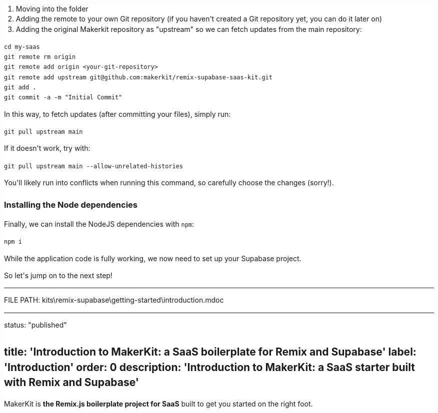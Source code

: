 1. Moving into the folder
2. Adding the remote to your own Git repository (if you haven't created a Git repository yet, you can do it later on)
3. Adding the original Makerkit repository as "upstream" so we can fetch updates from the main repository:

```
cd my-saas
git remote rm origin
git remote add origin <your-git-repository>
git remote add upstream git@github.com:makerkit/remix-supabase-saas-kit.git
git add .
git commit -a -m "Initial Commit"
```

In this way, to fetch updates (after committing your files), simply run:

```
git pull upstream main
```

If it doesn't work, try with:

```
git pull upstream main --allow-unrelated-histories
```

You'll likely run into conflicts when running this command, so carefully choose the changes (sorry!).

### Installing the Node dependencies

Finally, we can install the NodeJS dependencies with `npm`:

```
npm i
```

While the application code is fully working, we now need to set up your Supabase
project.

So let's jump on to the next step!


-----------------
FILE PATH: kits\remix-supabase\getting-started\introduction.mdoc

---
status: "published"

title: 'Introduction to MakerKit: a SaaS boilerplate for Remix and Supabase'
label: 'Introduction'
order: 0
description: 'Introduction to MakerKit: a SaaS starter built with Remix and Supabase'
---


MakerKit is **the Remix.js boilerplate project for SaaS** built to get you
started on the right foot.
